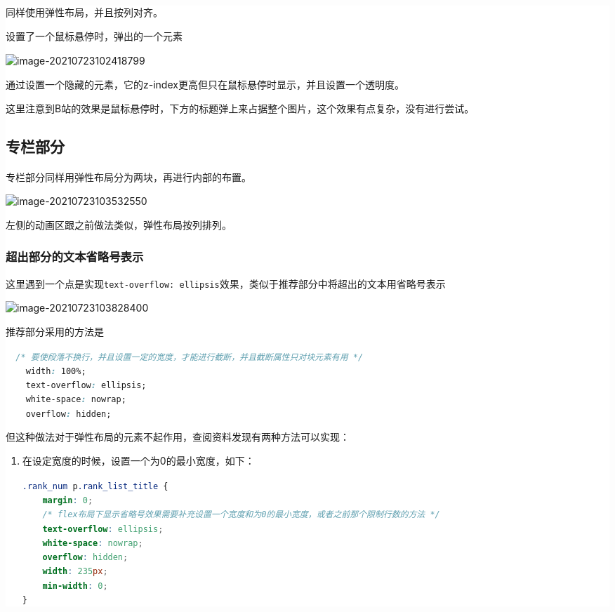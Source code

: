 同样使用弹性布局，并且按列对齐。



设置了一个鼠标悬停时，弹出的一个元素

![image-20210723102418799](https://raw.githubusercontent.com/HealerL/Typora_img/main/images/image-20210723102418799.png)

通过设置一个隐藏的元素，它的z-index更高但只在鼠标悬停时显示，并且设置一个透明度。

这里注意到B站的效果是鼠标悬停时，下方的标题弹上来占据整个图片，这个效果有点复杂，没有进行尝试。





## 专栏部分

专栏部分同样用弹性布局分为两块，再进行内部的布置。

![image-20210723103532550](https://raw.githubusercontent.com/HealerL/Typora_img/main/images/image-20210723103532550.png)



左侧的动画区跟之前做法类似，弹性布局按列排列。



### 超出部分的文本省略号表示



这里遇到一个点是实现`text-overflow: ellipsis`效果，类似于推荐部分中将超出的文本用省略号表示

![image-20210723103828400](https://raw.githubusercontent.com/HealerL/Typora_img/main/images/image-20210723103828400.png)

推荐部分采用的方法是

```css
  /* 要使段落不换行，并且设置一定的宽度，才能进行截断，并且截断属性只对块元素有用 */
    width: 100%;
    text-overflow: ellipsis;
    white-space: nowrap;
    overflow: hidden;
```

但这种做法对于弹性布局的元素不起作用，查阅资料发现有两种方法可以实现：

1. 在设定宽度的时候，设置一个为0的最小宽度，如下：

   ```css
   .rank_num p.rank_list_title {
       margin: 0;
       /* flex布局下显示省略号效果需要补充设置一个宽度和为0的最小宽度，或者之前那个限制行数的方法 */
       text-overflow: ellipsis;
       white-space: nowrap;
       overflow: hidden;
       width: 235px;
       min-width: 0;
   }
   ```
